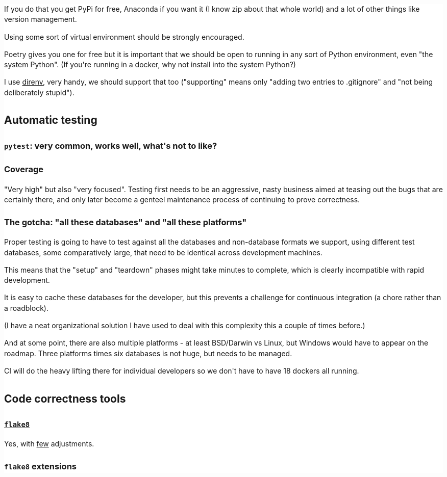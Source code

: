 If you do that you get PyPi for free, Anaconda if you want it (I know zip about
that whole world) and a lot of other things like version management.

Using some sort of virtual environment should be strongly encouraged.

Poetry gives you one for free but it is important that we should be open to
running in any sort of Python environment, even "the system Python". (If you're
running in a docker, why not install into the system Python?)

I use [direnv](https://direnv.net/), very handy, we should support that too
("supporting" means only "adding two entries to .gitignore" and "not being
deliberately stupid").

## Automatic testing

### `pytest`: very common, works well, what's not to like?

### Coverage

"Very high" but also "very focused". Testing first needs to be an aggressive,
nasty business aimed at teasing out the bugs that are certainly there, and only
later become a genteel maintenance process of continuing to prove correctness.

### The gotcha: "all these databases" and "all these platforms"

Proper testing is going to have to test against all the databases and
non-database formats we support, using different test databases, some
comparatively large, that need to be identical across development machines.

This means that the "setup" and "teardown" phases might take minutes to
complete, which is clearly incompatible with rapid development.

It is easy to cache these databases for the developer, but this prevents a
challenge for continuous integration (a chore rather than a roadblock).

(I have a neat organizational solution I have used to deal with this complexity
this a couple of times before.)

And at some point, there are also multiple platforms - at least BSD/Darwin vs
Linux, but Windows would have to appear on the roadmap. Three platforms times
six databases is not huge, but needs to be managed.

CI will do the heavy lifting there for individual developers so we don't have to
have 18 dockers all running.

## Code correctness tools

###  [`flake8`](https://flake8.pycqa.org/en/latest/)

Yes, with [few](https://github.com/PyCQA/flake8/issues/494) adjustments.

### `flake8` extensions
